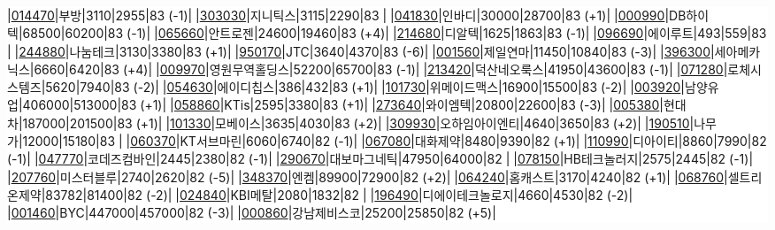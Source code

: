 |[014470](https://finance.daum.net/quotes/A014470)|부방|3110|2955|83 (-1)|
|[303030](https://finance.daum.net/quotes/A303030)|지니틱스|3115|2290|83 |
|[041830](https://finance.daum.net/quotes/A041830)|인바디|30000|28700|83 (+1)|
|[000990](https://finance.daum.net/quotes/A000990)|DB하이텍|68500|60200|83 (-1)|
|[065660](https://finance.daum.net/quotes/A065660)|안트로젠|24600|19460|83 (+4)|
|[214680](https://finance.daum.net/quotes/A214680)|디알텍|1625|1863|83 (-1)|
|[096690](https://finance.daum.net/quotes/A096690)|에이루트|493|559|83 |
|[244880](https://finance.daum.net/quotes/A244880)|나눔테크|3130|3380|83 (+1)|
|[950170](https://finance.daum.net/quotes/A950170)|JTC|3640|4370|83 (-6)|
|[001560](https://finance.daum.net/quotes/A001560)|제일연마|11450|10840|83 (-3)|
|[396300](https://finance.daum.net/quotes/A396300)|세아메카닉스|6660|6420|83 (+4)|
|[009970](https://finance.daum.net/quotes/A009970)|영원무역홀딩스|52200|65700|83 (-1)|
|[213420](https://finance.daum.net/quotes/A213420)|덕산네오룩스|41950|43600|83 (-1)|
|[071280](https://finance.daum.net/quotes/A071280)|로체시스템즈|5620|7940|83 (-2)|
|[054630](https://finance.daum.net/quotes/A054630)|에이디칩스|386|432|83 (+1)|
|[101730](https://finance.daum.net/quotes/A101730)|위메이드맥스|16900|15500|83 (-2)|
|[003920](https://finance.daum.net/quotes/A003920)|남양유업|406000|513000|83 (+1)|
|[058860](https://finance.daum.net/quotes/A058860)|KTis|2595|3380|83 (+1)|
|[273640](https://finance.daum.net/quotes/A273640)|와이엠텍|20800|22600|83 (-3)|
|[005380](https://finance.daum.net/quotes/A005380)|현대차|187000|201500|83 (+1)|
|[101330](https://finance.daum.net/quotes/A101330)|모베이스|3635|4030|83 (+2)|
|[309930](https://finance.daum.net/quotes/A309930)|오하임아이엔티|4640|3650|83 (+2)|
|[190510](https://finance.daum.net/quotes/A190510)|나무가|12000|15180|83 |
|[060370](https://finance.daum.net/quotes/A060370)|KT서브마린|6060|6740|82 (-1)|
|[067080](https://finance.daum.net/quotes/A067080)|대화제약|8480|9390|82 (+1)|
|[110990](https://finance.daum.net/quotes/A110990)|디아이티|8860|7990|82 (-1)|
|[047770](https://finance.daum.net/quotes/A047770)|코데즈컴바인|2445|2380|82 (-1)|
|[290670](https://finance.daum.net/quotes/A290670)|대보마그네틱|47950|64000|82 |
|[078150](https://finance.daum.net/quotes/A078150)|HB테크놀러지|2575|2445|82 (-1)|
|[207760](https://finance.daum.net/quotes/A207760)|미스터블루|2740|2620|82 (-5)|
|[348370](https://finance.daum.net/quotes/A348370)|엔켐|89900|72900|82 (+2)|
|[064240](https://finance.daum.net/quotes/A064240)|홈캐스트|3170|4240|82 (+1)|
|[068760](https://finance.daum.net/quotes/A068760)|셀트리온제약|83782|81400|82 (-2)|
|[024840](https://finance.daum.net/quotes/A024840)|KBI메탈|2080|1832|82 |
|[196490](https://finance.daum.net/quotes/A196490)|디에이테크놀로지|4660|4530|82 (-2)|
|[001460](https://finance.daum.net/quotes/A001460)|BYC|447000|457000|82 (-3)|
|[000860](https://finance.daum.net/quotes/A000860)|강남제비스코|25200|25850|82 (+5)|